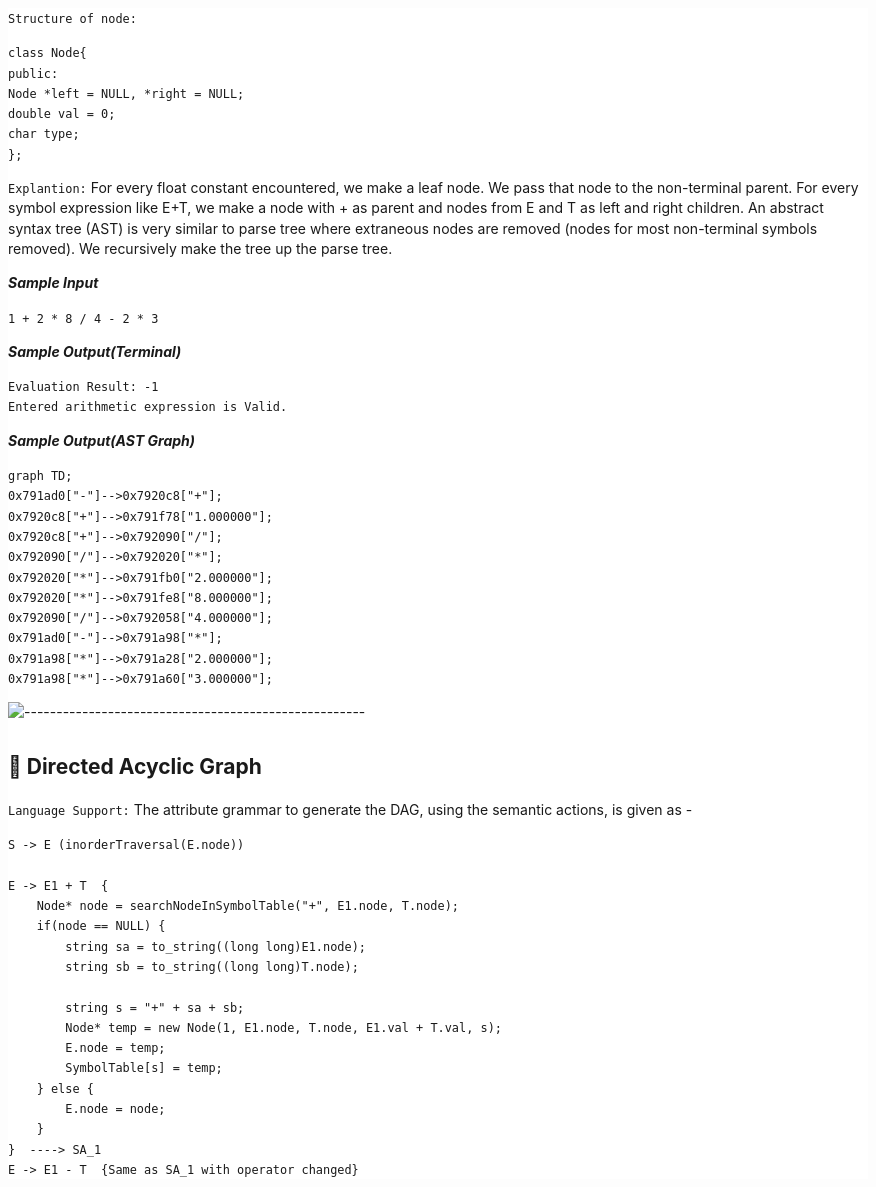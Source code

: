 ``Structure of node:``

```
class Node{
public:
Node *left = NULL, *right = NULL;
double val = 0;
char type;
};
```

``Explantion:`` For every float constant encountered, we make a leaf node. We pass that node to the non-terminal parent. For every symbol expression like E+T, we make a node with + as parent and nodes from E and T as left and right children. An abstract syntax tree (AST) is very similar to parse tree where extraneous nodes are removed (nodes for most non-terminal symbols removed). We recursively make the tree up the parse tree.

***Sample Input***

```
1 + 2 * 8 / 4 - 2 * 3
```

***Sample Output(Terminal)***
```
Evaluation Result: -1
Entered arithmetic expression is Valid.
```

***Sample Output(AST Graph)***

```mermaid
graph TD;
0x791ad0["-"]-->0x7920c8["+"];
0x7920c8["+"]-->0x791f78["1.000000"];
0x7920c8["+"]-->0x792090["/"];
0x792090["/"]-->0x792020["*"];
0x792020["*"]-->0x791fb0["2.000000"];
0x792020["*"]-->0x791fe8["8.000000"];
0x792090["/"]-->0x792058["4.000000"];
0x791ad0["-"]-->0x791a98["*"];
0x791a98["*"]-->0x791a28["2.000000"];
0x791a98["*"]-->0x791a60["3.000000"];
```

![-----------------------------------------------------](https://raw.githubusercontent.com/andreasbm/readme/master/assets/lines/aqua.png)

<h2 id="usage"> 🍁 Directed Acyclic Graph </h2>

``Language Support:``  The attribute grammar to generate the DAG, using the semantic actions, is given as -  

```
S -> E (inorderTraversal(E.node))

E -> E1 + T  {
    Node* node = searchNodeInSymbolTable("+", E1.node, T.node);
    if(node == NULL) {
        string sa = to_string((long long)E1.node);
        string sb = to_string((long long)T.node);

        string s = "+" + sa + sb;
        Node* temp = new Node(1, E1.node, T.node, E1.val + T.val, s);
        E.node = temp;
        SymbolTable[s] = temp;
    } else {
        E.node = node;
    }
}  ----> SA_1
E -> E1 - T  {Same as SA_1 with operator changed}
```